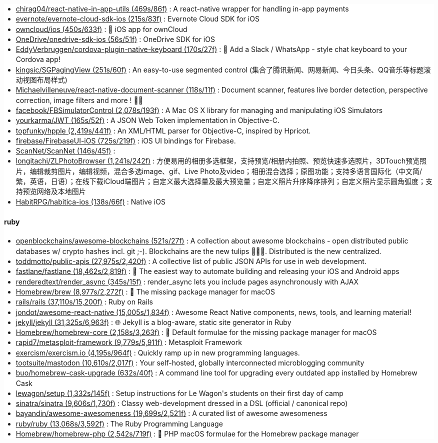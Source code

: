 * [chirag04/react-native-in-app-utils (469s/86f)](https://github.com/chirag04/react-native-in-app-utils) : A react-native wrapper for handling in-app payments
* [evernote/evernote-cloud-sdk-ios (215s/83f)](https://github.com/evernote/evernote-cloud-sdk-ios) : Evernote Cloud SDK for iOS
* [owncloud/ios (450s/633f)](https://github.com/owncloud/ios) : 📱 iOS app for ownCloud
* [OneDrive/onedrive-sdk-ios (56s/51f)](https://github.com/OneDrive/onedrive-sdk-ios) : OneDrive SDK for iOS
* [EddyVerbruggen/cordova-plugin-native-keyboard (170s/27f)](https://github.com/EddyVerbruggen/cordova-plugin-native-keyboard) : 🎹 Add a Slack / WhatsApp - style chat keyboard to your Cordova app!
* [kingsic/SGPagingView (251s/60f)](https://github.com/kingsic/SGPagingView) : An easy-to-use segmented control (集合了腾讯新闻、网易新闻、今日头条、QQ音乐等标题滚动视图布局样式)
* [Michaelvilleneuve/react-native-document-scanner (118s/11f)](https://github.com/Michaelvilleneuve/react-native-document-scanner) : Document scanner, features live border detection, perspective correction, image filters and more ! 📲📸
* [facebook/FBSimulatorControl (2,078s/193f)](https://github.com/facebook/FBSimulatorControl) : A Mac OS X library for managing and manipulating iOS Simulators
* [yourkarma/JWT (165s/52f)](https://github.com/yourkarma/JWT) : A JSON Web Token implementation in Objective-C.
* [topfunky/hpple (2,419s/441f)](https://github.com/topfunky/hpple) : An XML/HTML parser for Objective-C, inspired by Hpricot.
* [firebase/FirebaseUI-iOS (725s/219f)](https://github.com/firebase/FirebaseUI-iOS) : iOS UI bindings for Firebase.
* [ScanNet/ScanNet (146s/45f)](https://github.com/ScanNet/ScanNet) : 
* [longitachi/ZLPhotoBrowser (1,241s/242f)](https://github.com/longitachi/ZLPhotoBrowser) : 方便易用的相册多选框架，支持预览/相册内拍照、预览快速多选照片，3DTouch预览照片，编辑裁剪图片，编辑视频，混合多选image、gif、Live Photo及video；相册混合选择；原图功能；支持多语言国际化（中文简/繁，英语，日语）；在线下载iCloud端图片；自定义最大选择量及最大预览量；自定义照片升序降序排列；自定义照片显示圆角弧度；支持预览网络及本地图片
* [HabitRPG/habitica-ios (138s/66f)](https://github.com/HabitRPG/habitica-ios) : Native iOS

#### ruby
* [openblockchains/awesome-blockchains (521s/27f)](https://github.com/openblockchains/awesome-blockchains) : A collection about awesome blockchains - open distributed public databases w/ crypto hashes incl. git ;-). Blockchains are the new tulips 🌷🌷🌷. Distributed is the new centralized.
* [toddmotto/public-apis (27,975s/2,420f)](https://github.com/toddmotto/public-apis) : A collective list of public JSON APIs for use in web development.
* [fastlane/fastlane (18,462s/2,819f)](https://github.com/fastlane/fastlane) : 🚀 The easiest way to automate building and releasing your iOS and Android apps
* [renderedtext/render_async (345s/15f)](https://github.com/renderedtext/render_async) : render_async lets you include pages asynchronously with AJAX
* [Homebrew/brew (8,977s/2,272f)](https://github.com/Homebrew/brew) : 🍺 The missing package manager for macOS
* [rails/rails (37,110s/15,200f)](https://github.com/rails/rails) : Ruby on Rails
* [jondot/awesome-react-native (15,005s/1,834f)](https://github.com/jondot/awesome-react-native) : Awesome React Native components, news, tools, and learning material!
* [jekyll/jekyll (31,325s/6,963f)](https://github.com/jekyll/jekyll) : 🌐 Jekyll is a blog-aware, static site generator in Ruby
* [Homebrew/homebrew-core (2,158s/3,263f)](https://github.com/Homebrew/homebrew-core) : 🍻 Default formulae for the missing package manager for macOS
* [rapid7/metasploit-framework (9,779s/5,911f)](https://github.com/rapid7/metasploit-framework) : Metasploit Framework
* [exercism/exercism.io (4,195s/964f)](https://github.com/exercism/exercism.io) : Quickly ramp up in new programming languages.
* [tootsuite/mastodon (10,610s/2,017f)](https://github.com/tootsuite/mastodon) : Your self-hosted, globally interconnected microblogging community
* [buo/homebrew-cask-upgrade (632s/40f)](https://github.com/buo/homebrew-cask-upgrade) : A command line tool for upgrading every outdated app installed by Homebrew Cask
* [lewagon/setup (1,332s/145f)](https://github.com/lewagon/setup) : Setup instructions for Le Wagon's students on their first day of camp
* [sinatra/sinatra (9,606s/1,730f)](https://github.com/sinatra/sinatra) : Classy web-development dressed in a DSL (official / canonical repo)
* [bayandin/awesome-awesomeness (19,699s/2,521f)](https://github.com/bayandin/awesome-awesomeness) : A curated list of awesome awesomeness
* [ruby/ruby (13,068s/3,592f)](https://github.com/ruby/ruby) : The Ruby Programming Language
* [Homebrew/homebrew-php (2,542s/719f)](https://github.com/Homebrew/homebrew-php) : 🐘 PHP macOS formulae for the Homebrew package manager